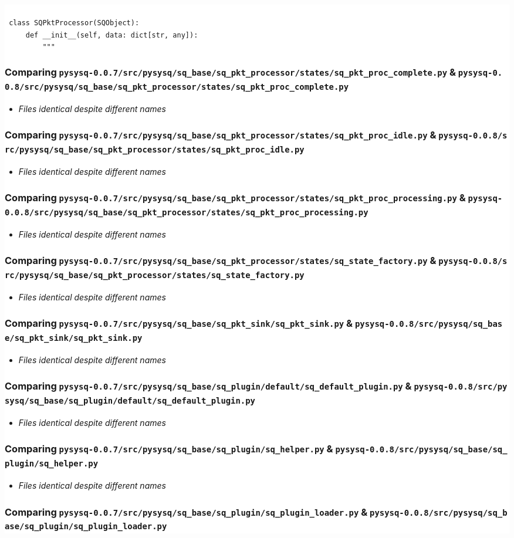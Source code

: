```diff
 
 class SQPktProcessor(SQObject):
     def __init__(self, data: dict[str, any]):
         """
```

### Comparing `pysysq-0.0.7/src/pysysq/sq_base/sq_pkt_processor/states/sq_pkt_proc_complete.py` & `pysysq-0.0.8/src/pysysq/sq_base/sq_pkt_processor/states/sq_pkt_proc_complete.py`

 * *Files identical despite different names*

### Comparing `pysysq-0.0.7/src/pysysq/sq_base/sq_pkt_processor/states/sq_pkt_proc_idle.py` & `pysysq-0.0.8/src/pysysq/sq_base/sq_pkt_processor/states/sq_pkt_proc_idle.py`

 * *Files identical despite different names*

### Comparing `pysysq-0.0.7/src/pysysq/sq_base/sq_pkt_processor/states/sq_pkt_proc_processing.py` & `pysysq-0.0.8/src/pysysq/sq_base/sq_pkt_processor/states/sq_pkt_proc_processing.py`

 * *Files identical despite different names*

### Comparing `pysysq-0.0.7/src/pysysq/sq_base/sq_pkt_processor/states/sq_state_factory.py` & `pysysq-0.0.8/src/pysysq/sq_base/sq_pkt_processor/states/sq_state_factory.py`

 * *Files identical despite different names*

### Comparing `pysysq-0.0.7/src/pysysq/sq_base/sq_pkt_sink/sq_pkt_sink.py` & `pysysq-0.0.8/src/pysysq/sq_base/sq_pkt_sink/sq_pkt_sink.py`

 * *Files identical despite different names*

### Comparing `pysysq-0.0.7/src/pysysq/sq_base/sq_plugin/default/sq_default_plugin.py` & `pysysq-0.0.8/src/pysysq/sq_base/sq_plugin/default/sq_default_plugin.py`

 * *Files identical despite different names*

### Comparing `pysysq-0.0.7/src/pysysq/sq_base/sq_plugin/sq_helper.py` & `pysysq-0.0.8/src/pysysq/sq_base/sq_plugin/sq_helper.py`

 * *Files identical despite different names*

### Comparing `pysysq-0.0.7/src/pysysq/sq_base/sq_plugin/sq_plugin_loader.py` & `pysysq-0.0.8/src/pysysq/sq_base/sq_plugin/sq_plugin_loader.py`
